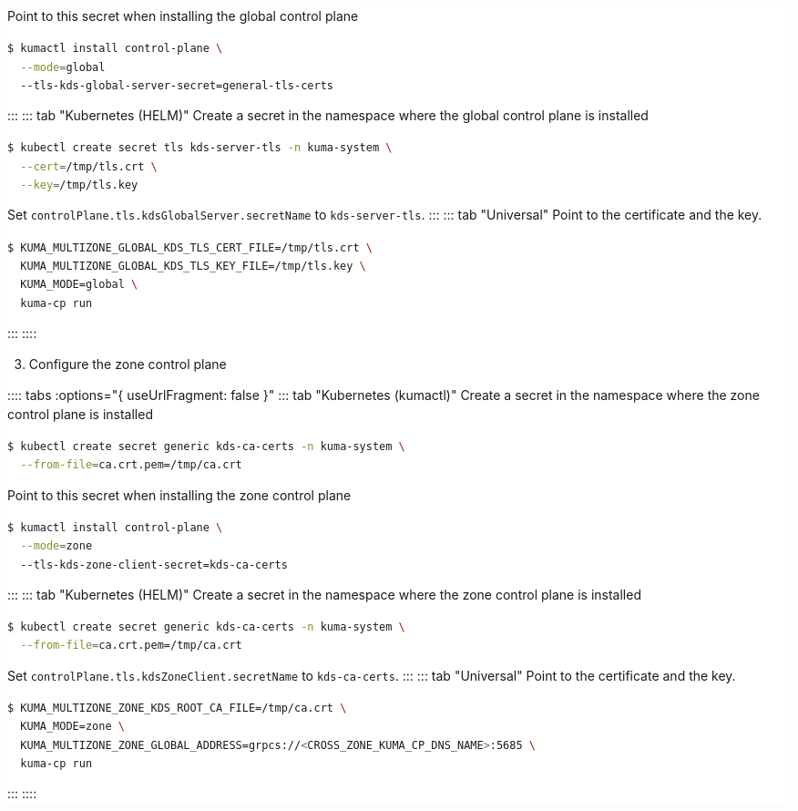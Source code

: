 Point to this secret when installing the global control plane
```sh
$ kumactl install control-plane \
  --mode=global
  --tls-kds-global-server-secret=general-tls-certs
```
:::
::: tab "Kubernetes (HELM)"
Create a secret in the namespace where the global control plane is installed
```sh
$ kubectl create secret tls kds-server-tls -n kuma-system \
  --cert=/tmp/tls.crt \
  --key=/tmp/tls.key
```

Set `controlPlane.tls.kdsGlobalServer.secretName` to `kds-server-tls`.
:::
::: tab "Universal"
Point to the certificate and the key. 
```sh
$ KUMA_MULTIZONE_GLOBAL_KDS_TLS_CERT_FILE=/tmp/tls.crt \
  KUMA_MULTIZONE_GLOBAL_KDS_TLS_KEY_FILE=/tmp/tls.key \
  KUMA_MODE=global \
  kuma-cp run
```
:::
::::

3) Configure the zone control plane

:::: tabs :options="{ useUrlFragment: false }"
::: tab "Kubernetes (kumactl)"
Create a secret in the namespace where the zone control plane is installed
```sh
$ kubectl create secret generic kds-ca-certs -n kuma-system \
  --from-file=ca.crt.pem=/tmp/ca.crt
```

Point to this secret when installing the zone control plane
```sh
$ kumactl install control-plane \
  --mode=zone
  --tls-kds-zone-client-secret=kds-ca-certs
```
:::
::: tab "Kubernetes (HELM)"
Create a secret in the namespace where the zone control plane is installed
```sh
$ kubectl create secret generic kds-ca-certs -n kuma-system \
  --from-file=ca.crt.pem=/tmp/ca.crt
```

Set `controlPlane.tls.kdsZoneClient.secretName` to `kds-ca-certs`.
:::
::: tab "Universal"
Point to the certificate and the key.
```sh
$ KUMA_MULTIZONE_ZONE_KDS_ROOT_CA_FILE=/tmp/ca.crt \
  KUMA_MODE=zone \
  KUMA_MULTIZONE_ZONE_GLOBAL_ADDRESS=grpcs://<CROSS_ZONE_KUMA_CP_DNS_NAME>:5685 \
  kuma-cp run
```
:::
::::
